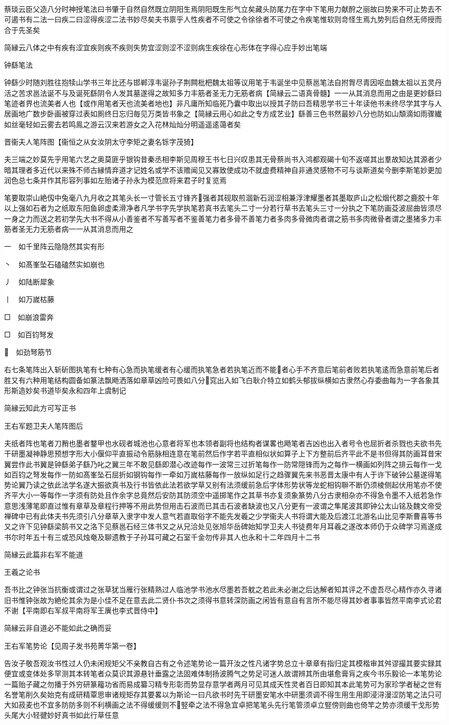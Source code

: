 蔡琰云臣父造八分时神授笔法曰书肇于自然自然既立阴阳生焉阴阳既生形气立矣藏头防尾力在字中下笔用力献酧之丽故曰势来不可止势去不可遏书有二法一曰疾二曰涩得疾涩二法书妙尽矣夫书禀乎人性疾者不可使之令徐徐者不可使之令疾笔惟软则竒怪生焉九势列后自然无师授而合于先圣矣  

简縁云八体之中有疾有涩宜疾则疾不疾则失势宜涩则涩不涩则病生疾徐在心形体在字得心应手妙出笔端  

钟繇笔法  

钟繇少时随刘胜往抱犊山学书三年比还与邯郸淳韦诞孙子荆闗枇杷魏太祖等议用笔于韦诞坐中见蔡邕笔法自拊胷尽青因呕血魏太祖以五灵丹活之苦求邕法诞不与及诞死繇阴令人发其墓遂得之故知多力丰筋者圣无力无筋者病【简縁云二语真骨髓】一一从其消息而用之由是更妙繇曰笔迹者界也流美者人也【或作用笔者天也流美者地也】非凡庸所知临死乃囊中取出以授其子防曰吾精思学书三十年读他书未终尽学其字与人居画地广数步卧画被穿过表如厠终日忘归毎见万类皆书象之【简縁云用心如此之专方成艺业】繇善三色书然最妙八分也防如山頽滴如雨骤纎如丝毫轻如云雾去若鸣鳯之游云汉来若游女之入花林灿灿分明遥遥逺蔼者矣  

晋衞夫人笔阵图【衞恒之从女汝阴太守李矩之妻名铄字茂猗】  

夫三端之妙莫先乎用笔六艺之奥莫匪乎银钩昔秦丞相李斯见周穆王书七日兴叹患其无骨蔡尚书入鸿都观碣十旬不返嗟其出羣故知达其源者少暗其理者多近代以来殊不师古縁情弃道才记姓名或学不该赡闻见又寡致使成功不就虚费精神自非通灵感物不可与谈斯道矣今删李斯笔妙更加润色总七条并作其形容列事如左贻诸子孙永为模范庶将来君子时复览焉  

笔要取崇山絶仭中兔毫八九月收之其笔头长一寸管长五寸锋齐强者其砚取煎涸新石润涩相兼浮津耀墨者其墨取庐山之松烟代郡之鹿胶十年以上强如石者为之纸取东阳鱼卵虚柔滑净者凡学书字先学执笔若真书去笔头二寸一分若行草书去笔头三寸一分执之下笔防画芟波屈曲皆须尽一身之力而送之若初学先大书不得从小善鉴者不写善写者不鉴善笔力者多骨不善笔力者多肉多骨微肉者谓之筋书多肉微骨者谓之墨猪多力丰筋者圣无力无筋者病一一从其消息而用之  

一　如千里阵云隐隐然其实有形  

丶　如髙峯坠石磕磕然实如崩也  

丿　如陆断犀象  

丨　如万嵗枯藤  

□　如崩浪雷奔  

□　如百钧弩发  

　如劲弩筋节  

右七条笔阵出入斩斫图执笔有七种有心急而执笔缓者有心缓而执笔急者若执笔近而不能者心手不齐意后笔前者败若执笔逺而急意前笔后者胜又有六种用笔结构圆备如篆法飘飏洒落如章草凶险可畏如八分窕出入如飞白耿介特立如鹤头郁拔纵横如古隶然心存委曲每为一字各象其形斯造妙矣书道毕矣永和四年上虞制记  

简縁云知此方可写正书  

王右军题卫夫人笔阵图后  

夫纸者阵也笔者刀矟也墨者鍪甲也水砚者城池也心意者将军也本领者副将也结构者谋畧也飏笔者吉凶也出入者号令也屈折者杀戮也夫欲书先干研墨凝神静思预想字形大小偃仰平直振动令筋脉相连意在笔前然后作字若平直相似状如算子上下方整前后齐平此不是书但得其防画耳昔宋翼尝作此书翼是钟繇弟子繇乃叱之翼三年不敢见繇即潜心改迹每作一波常三过折笔每作一防常隠锋而为之每作一横画如列阵之排云每作一戈如百钧之弩发每作一防如髙峯坠石屈折如钢钩每作一牵如万嵗枯藤每作一放纵如足行之趋骤翼先来书恶晋太康中有人于许下破钟公墓遂得笔势论翼乃读之依此法学名遂大振欲真书及行书皆依此法若欲学草又别有法须缓前急后字体形势状等龙蛇相钩聨不断仍须棱侧起伏用笔亦不使齐平大小一等每作一字须有防处且作余字总竟然后安防其防须空中遥掷笔作之其草书亦复须象篆势八分古隶相杂亦不得急令墨不入纸若急作意思浅薄笔即直过惟有章草及章程行押等不用此势但用击石波而已其击石波者缺波也又八分更有一波谓之隼尾波其即钟公太山铭及魏文帝受禅碑中已有此体夫书先须引八分章草入隶字中发人意气若直取俗字不能先发羲之少学衞夫人书将谓大能及后渡江北游名山比见李斯曹喜等书又之许下见钟繇梁鹄书又之洛下见蔡邕石经三体书又之从兄洽处见张旭华岳碑始知学卫夫人书徒费年月耳羲之遂改本师仍于众碑学习焉遂成书尔时年五十有三或恐风烛奄及聊遗教于子孙耳可藏之石室千金勿传非其人也永和十二年四月十二书  

简縁云此篇非右军不能道  

王羲之论书  

吾书比之钟张当抗衡或谓过之张草犹当雁行张精熟过人临池学书池水尽墨若吾躭之若此未必谢之后达解者知其评之不虚吾尽心精作亦久寻诸旧书惟钟张故为絶伦其余为是小佳不足在意去此二贤仆书次之须得书意转深防画之闲皆有意自有言所不能尽得其妙者事事皆然平南李式论君不谢【平南即右军叔平南将军王廙也李式晋侍中】  

简縁云非自道必不能如此之确而妥  

王右军笔势论【见周子发书苑菁华第一卷】  

告汝子敬吾观汝书性过人仍未闲规矩父不亲教自古有之令述笔势论一篇开汝之性凡诸字势总立十章章有指归定其模楷审其舛谬撮其要实録其便宜或变体处多罕测其本转笔者众莫识其源悬针垂露之法固难体制扬波腾气之势足可迷人故谓辨其所由堪愈膏肓之疾今书乐毅论一本笔势论一篇贻子藏之勿播于外穷研篆籕功省而易成纂习精专形彰而势显存意学者两月可见其成天性灵者百日即知其本此笔势可为家珍学者秘之世有名誉笔削久矣始克有成研精覃思审诸规矩存其要畧以为斯论一曰凡欲书时先干研墨安笔水中研墨须调不得生用生用即浸浔漫涩防笔之法只可大如菽麦也不宜多防防多则不利横画之法不得缓缓则不竪牵之法不得急宜卓把笔笔头先行笔管须卓立竪傍则曲也倚竿之势亦须缓干戈形势头尾大小轻徤妙好真书如此行草任意  
